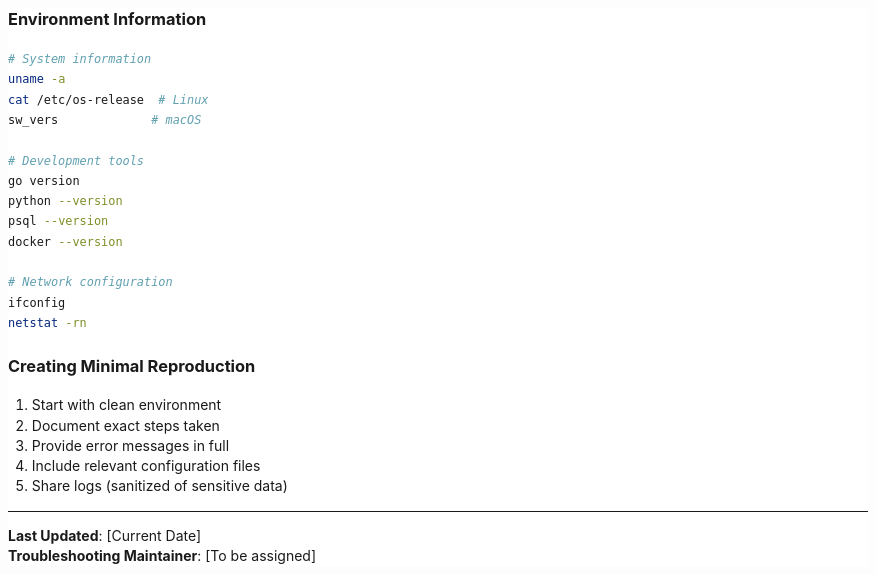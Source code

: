 ### Environment Information
```bash
# System information
uname -a
cat /etc/os-release  # Linux
sw_vers             # macOS

# Development tools
go version
python --version
psql --version
docker --version

# Network configuration
ifconfig
netstat -rn
```

### Creating Minimal Reproduction
1. Start with clean environment
2. Document exact steps taken
3. Provide error messages in full
4. Include relevant configuration files
5. Share logs (sanitized of sensitive data)

---

**Last Updated**: [Current Date]  
**Troubleshooting Maintainer**: [To be assigned]
